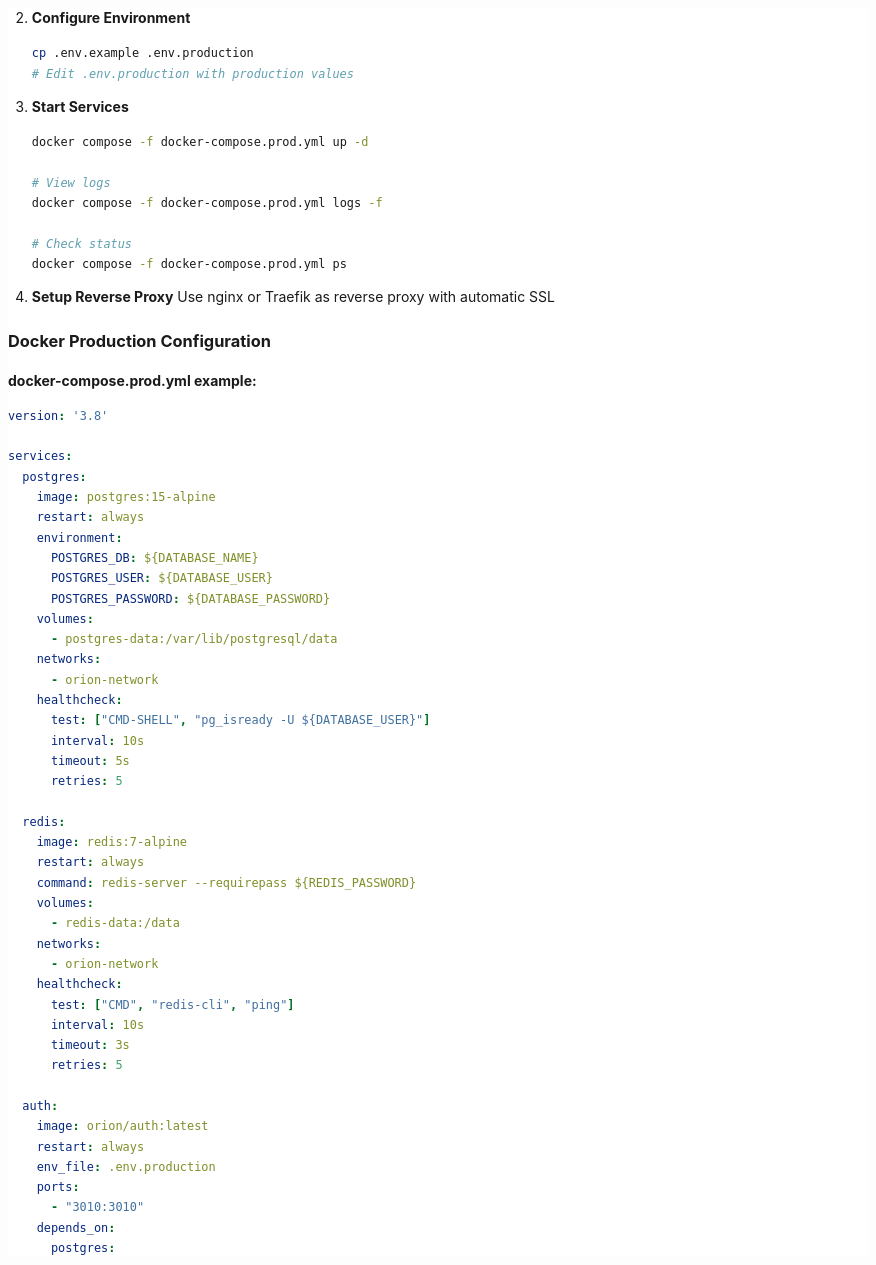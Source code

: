 2. **Configure Environment**
   ```bash
   cp .env.example .env.production
   # Edit .env.production with production values
   ```

3. **Start Services**
   ```bash
   docker compose -f docker-compose.prod.yml up -d

   # View logs
   docker compose -f docker-compose.prod.yml logs -f

   # Check status
   docker compose -f docker-compose.prod.yml ps
   ```

4. **Setup Reverse Proxy**
   Use nginx or Traefik as reverse proxy with automatic SSL

### Docker Production Configuration

**docker-compose.prod.yml example:**
```yaml
version: '3.8'

services:
  postgres:
    image: postgres:15-alpine
    restart: always
    environment:
      POSTGRES_DB: ${DATABASE_NAME}
      POSTGRES_USER: ${DATABASE_USER}
      POSTGRES_PASSWORD: ${DATABASE_PASSWORD}
    volumes:
      - postgres-data:/var/lib/postgresql/data
    networks:
      - orion-network
    healthcheck:
      test: ["CMD-SHELL", "pg_isready -U ${DATABASE_USER}"]
      interval: 10s
      timeout: 5s
      retries: 5

  redis:
    image: redis:7-alpine
    restart: always
    command: redis-server --requirepass ${REDIS_PASSWORD}
    volumes:
      - redis-data:/data
    networks:
      - orion-network
    healthcheck:
      test: ["CMD", "redis-cli", "ping"]
      interval: 10s
      timeout: 3s
      retries: 5

  auth:
    image: orion/auth:latest
    restart: always
    env_file: .env.production
    ports:
      - "3010:3010"
    depends_on:
      postgres:
```